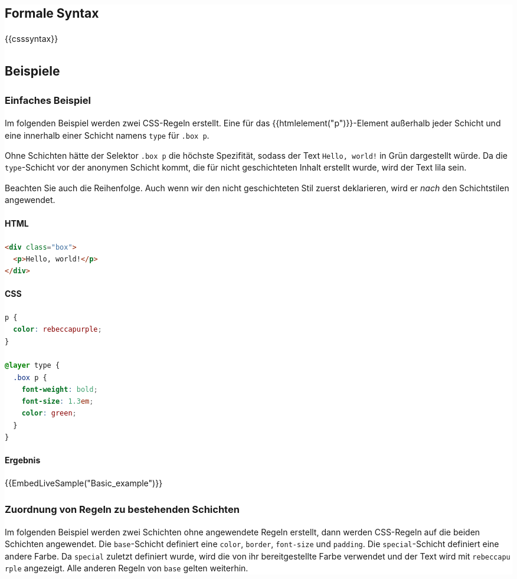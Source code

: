 ## Formale Syntax

{{csssyntax}}

## Beispiele

### Einfaches Beispiel

Im folgenden Beispiel werden zwei CSS-Regeln erstellt. Eine für das {{htmlelement("p")}}-Element außerhalb jeder Schicht und eine innerhalb einer Schicht namens `type` für `.box p`.

Ohne Schichten hätte der Selektor `.box p` die höchste Spezifität, sodass der Text `Hello, world!` in Grün dargestellt würde. Da die `type`-Schicht vor der anonymen Schicht kommt, die für nicht geschichteten Inhalt erstellt wurde, wird der Text lila sein.

Beachten Sie auch die Reihenfolge. Auch wenn wir den nicht geschichteten Stil zuerst deklarieren, wird er _nach_ den Schichtstilen angewendet.

#### HTML

```html
<div class="box">
  <p>Hello, world!</p>
</div>
```

#### CSS

```css
p {
  color: rebeccapurple;
}

@layer type {
  .box p {
    font-weight: bold;
    font-size: 1.3em;
    color: green;
  }
}
```

#### Ergebnis

{{EmbedLiveSample("Basic_example")}}

### Zuordnung von Regeln zu bestehenden Schichten

Im folgenden Beispiel werden zwei Schichten ohne angewendete Regeln erstellt, dann werden CSS-Regeln auf die beiden Schichten angewendet. Die `base`-Schicht definiert eine `color`, `border`, `font-size` und `padding`. Die `special`-Schicht definiert eine andere Farbe. Da `special` zuletzt definiert wurde, wird die von ihr bereitgestellte Farbe verwendet und der Text wird mit `rebeccapurple` angezeigt. Alle anderen Regeln von `base` gelten weiterhin.
